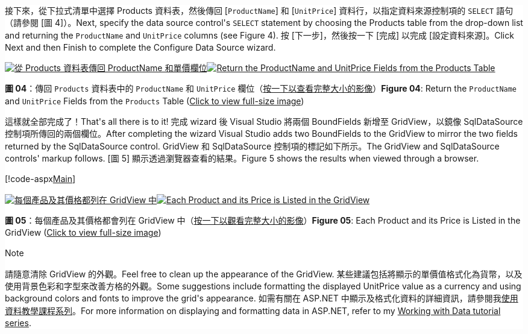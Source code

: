 <span data-ttu-id="fca10-154">接下來，從下拉式清單中選擇 Products 資料表，然後傳回 [`ProductName`] 和 [`UnitPrice`] 資料行，以指定資料來源控制項的 `SELECT` 語句（請參閱 [圖 4]）。</span><span class="sxs-lookup"><span data-stu-id="fca10-154">Next, specify the data source control's `SELECT` statement by choosing the Products table from the drop-down list and returning the `ProductName` and `UnitPrice` columns (see Figure 4).</span></span> <span data-ttu-id="fca10-155">按 [下一步]，然後按一下 [完成] 以完成 [設定資料來源]。</span><span class="sxs-lookup"><span data-stu-id="fca10-155">Click Next and then Finish to complete the Configure Data Source wizard.</span></span>

<span data-ttu-id="fca10-156">[![從 Products 資料表傳回 ProductName 和單價欄位](interacting-with-the-content-page-from-the-master-page-cs/_static/image11.png)](interacting-with-the-content-page-from-the-master-page-cs/_static/image10.png)</span><span class="sxs-lookup"><span data-stu-id="fca10-156">[![Return the ProductName and UnitPrice Fields from the Products Table](interacting-with-the-content-page-from-the-master-page-cs/_static/image11.png)](interacting-with-the-content-page-from-the-master-page-cs/_static/image10.png)</span></span>

<span data-ttu-id="fca10-157">**圖 04**：傳回 `Products` 資料表中的 `ProductName` 和 `UnitPrice` 欄位（[按一下以查看完整大小的影像](interacting-with-the-content-page-from-the-master-page-cs/_static/image12.png)）</span><span class="sxs-lookup"><span data-stu-id="fca10-157">**Figure 04**: Return the `ProductName` and `UnitPrice` Fields from the `Products` Table  ([Click to view full-size image](interacting-with-the-content-page-from-the-master-page-cs/_static/image12.png))</span></span>

<span data-ttu-id="fca10-158">這樣就全部完成了！</span><span class="sxs-lookup"><span data-stu-id="fca10-158">That's all there is to it!</span></span> <span data-ttu-id="fca10-159">完成 wizard 後 Visual Studio 將兩個 BoundFields 新增至 GridView，以鏡像 SqlDataSource 控制項所傳回的兩個欄位。</span><span class="sxs-lookup"><span data-stu-id="fca10-159">After completing the wizard Visual Studio adds two BoundFields to the GridView to mirror the two fields returned by the SqlDataSource control.</span></span> <span data-ttu-id="fca10-160">GridView 和 SqlDataSource 控制項的標記如下所示。</span><span class="sxs-lookup"><span data-stu-id="fca10-160">The GridView and SqlDataSource controls' markup follows.</span></span> <span data-ttu-id="fca10-161">[圖 5] 顯示透過瀏覽器查看的結果。</span><span class="sxs-lookup"><span data-stu-id="fca10-161">Figure 5 shows the results when viewed through a browser.</span></span>

[!code-aspx[Main](interacting-with-the-content-page-from-the-master-page-cs/samples/sample2.aspx)]

<span data-ttu-id="fca10-162">[![每個產品及其價格都列在 GridView 中](interacting-with-the-content-page-from-the-master-page-cs/_static/image14.png)](interacting-with-the-content-page-from-the-master-page-cs/_static/image13.png)</span><span class="sxs-lookup"><span data-stu-id="fca10-162">[![Each Product and its Price is Listed in the GridView](interacting-with-the-content-page-from-the-master-page-cs/_static/image14.png)](interacting-with-the-content-page-from-the-master-page-cs/_static/image13.png)</span></span>

<span data-ttu-id="fca10-163">**圖 05**：每個產品及其價格都會列在 GridView 中（[按一下以觀看完整大小的影像](interacting-with-the-content-page-from-the-master-page-cs/_static/image15.png)）</span><span class="sxs-lookup"><span data-stu-id="fca10-163">**Figure 05**: Each Product and its Price is Listed in the GridView  ([Click to view full-size image](interacting-with-the-content-page-from-the-master-page-cs/_static/image15.png))</span></span>

> [!NOTE]
> <span data-ttu-id="fca10-164">請隨意清除 GridView 的外觀。</span><span class="sxs-lookup"><span data-stu-id="fca10-164">Feel free to clean up the appearance of the GridView.</span></span> <span data-ttu-id="fca10-165">某些建議包括將顯示的單價值格式化為貨幣，以及使用背景色彩和字型來改善方格的外觀。</span><span class="sxs-lookup"><span data-stu-id="fca10-165">Some suggestions include formatting the displayed UnitPrice value as a currency and using background colors and fonts to improve the grid's appearance.</span></span> <span data-ttu-id="fca10-166">如需有關在 ASP.NET 中顯示及格式化資料的詳細資訊，請參閱我[使用資料教學課程系列](../../data-access/index.md)。</span><span class="sxs-lookup"><span data-stu-id="fca10-166">For more information on displaying and formatting data in ASP.NET, refer to my [Working with Data tutorial series](../../data-access/index.md).</span></span>
